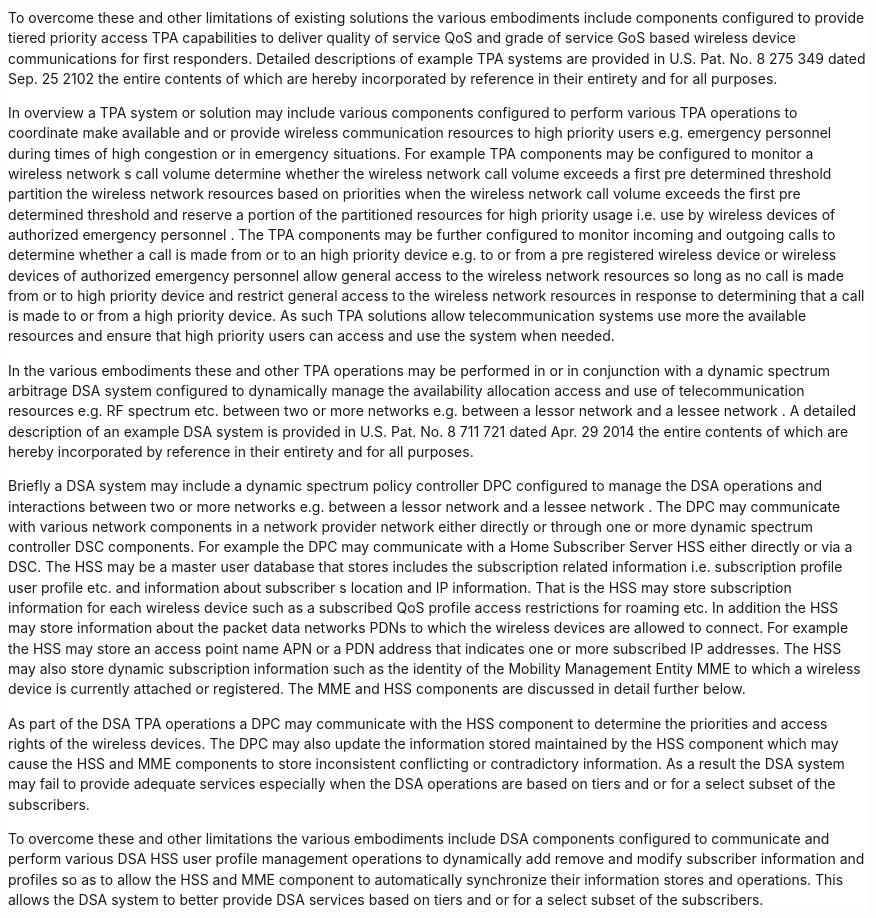 To overcome these and other limitations of existing solutions the various embodiments include components configured to provide tiered priority access TPA capabilities to deliver quality of service QoS and grade of service GoS based wireless device communications for first responders. Detailed descriptions of example TPA systems are provided in U.S. Pat. No. 8 275 349 dated Sep. 25 2102 the entire contents of which are hereby incorporated by reference in their entirety and for all purposes.

In overview a TPA system or solution may include various components configured to perform various TPA operations to coordinate make available and or provide wireless communication resources to high priority users e.g. emergency personnel during times of high congestion or in emergency situations. For example TPA components may be configured to monitor a wireless network s call volume determine whether the wireless network call volume exceeds a first pre determined threshold partition the wireless network resources based on priorities when the wireless network call volume exceeds the first pre determined threshold and reserve a portion of the partitioned resources for high priority usage i.e. use by wireless devices of authorized emergency personnel . The TPA components may be further configured to monitor incoming and outgoing calls to determine whether a call is made from or to an high priority device e.g. to or from a pre registered wireless device or wireless devices of authorized emergency personnel allow general access to the wireless network resources so long as no call is made from or to high priority device and restrict general access to the wireless network resources in response to determining that a call is made to or from a high priority device. As such TPA solutions allow telecommunication systems use more the available resources and ensure that high priority users can access and use the system when needed.

In the various embodiments these and other TPA operations may be performed in or in conjunction with a dynamic spectrum arbitrage DSA system configured to dynamically manage the availability allocation access and use of telecommunication resources e.g. RF spectrum etc. between two or more networks e.g. between a lessor network and a lessee network . A detailed description of an example DSA system is provided in U.S. Pat. No. 8 711 721 dated Apr. 29 2014 the entire contents of which are hereby incorporated by reference in their entirety and for all purposes.

Briefly a DSA system may include a dynamic spectrum policy controller DPC configured to manage the DSA operations and interactions between two or more networks e.g. between a lessor network and a lessee network . The DPC may communicate with various network components in a network provider network either directly or through one or more dynamic spectrum controller DSC components. For example the DPC may communicate with a Home Subscriber Server HSS either directly or via a DSC. The HSS may be a master user database that stores includes the subscription related information i.e. subscription profile user profile etc. and information about subscriber s location and IP information. That is the HSS may store subscription information for each wireless device such as a subscribed QoS profile access restrictions for roaming etc. In addition the HSS may store information about the packet data networks PDNs to which the wireless devices are allowed to connect. For example the HSS may store an access point name APN or a PDN address that indicates one or more subscribed IP addresses. The HSS may also store dynamic subscription information such as the identity of the Mobility Management Entity MME to which a wireless device is currently attached or registered. The MME and HSS components are discussed in detail further below.

As part of the DSA TPA operations a DPC may communicate with the HSS component to determine the priorities and access rights of the wireless devices. The DPC may also update the information stored maintained by the HSS component which may cause the HSS and MME components to store inconsistent conflicting or contradictory information. As a result the DSA system may fail to provide adequate services especially when the DSA operations are based on tiers and or for a select subset of the subscribers.

To overcome these and other limitations the various embodiments include DSA components configured to communicate and perform various DSA HSS user profile management operations to dynamically add remove and modify subscriber information and profiles so as to allow the HSS and MME component to automatically synchronize their information stores and operations. This allows the DSA system to better provide DSA services based on tiers and or for a select subset of the subscribers.
